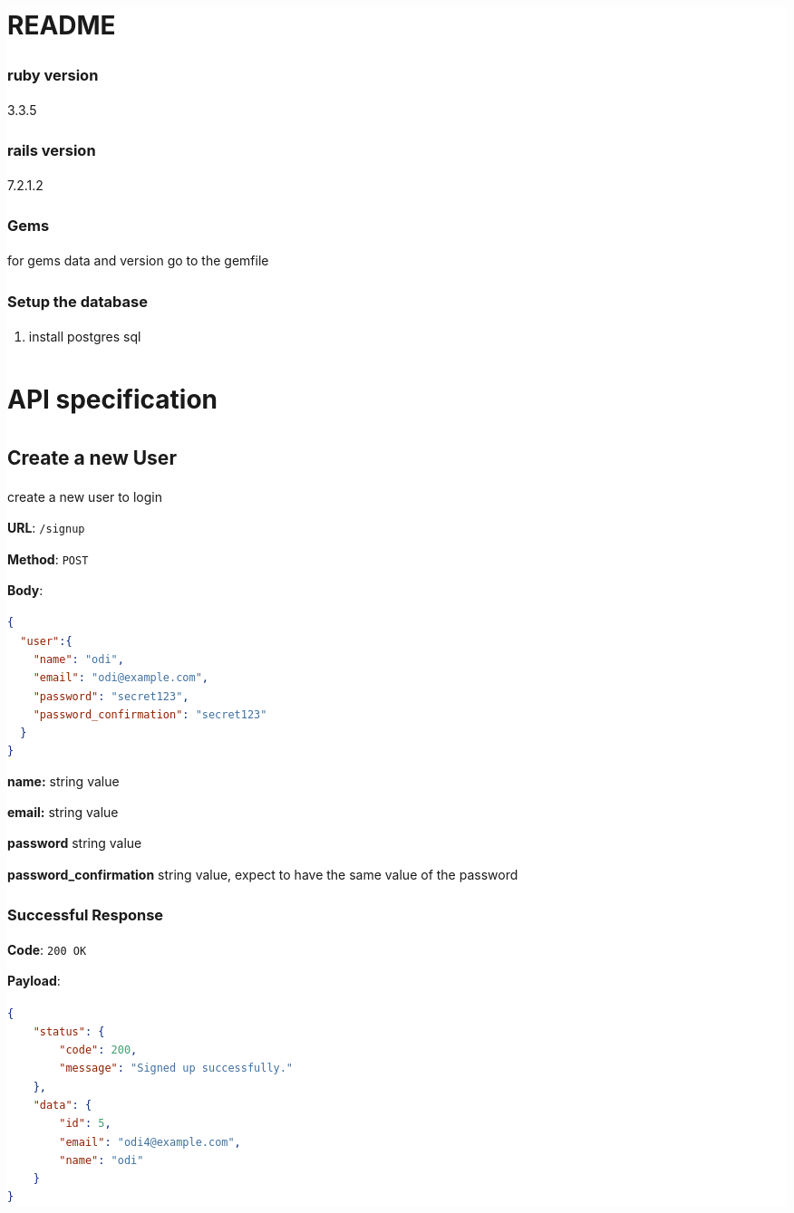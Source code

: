 # README
### ruby version
3.3.5

### rails version
7.2.1.2

### Gems
for gems data and version go to the gemfile

### Setup the database
1. install postgres sql


# API specification

## Create a new User

create a new user to login

**URL**: `/signup`

**Method**: `POST`

**Body**:
```json
{
  "user":{
    "name": "odi",
    "email": "odi@example.com",
    "password": "secret123",
    "password_confirmation": "secret123"
  }
}

```

**name:** string value 

**email:** string value

**password** string value

**password_confirmation** string value, expect to have the same value of the password


### Successful Response

**Code**: `200 OK`

**Payload**:
```json
{
    "status": {
        "code": 200,
        "message": "Signed up successfully."
    },
    "data": {
        "id": 5,
        "email": "odi4@example.com",
        "name": "odi"
    }
}
```
